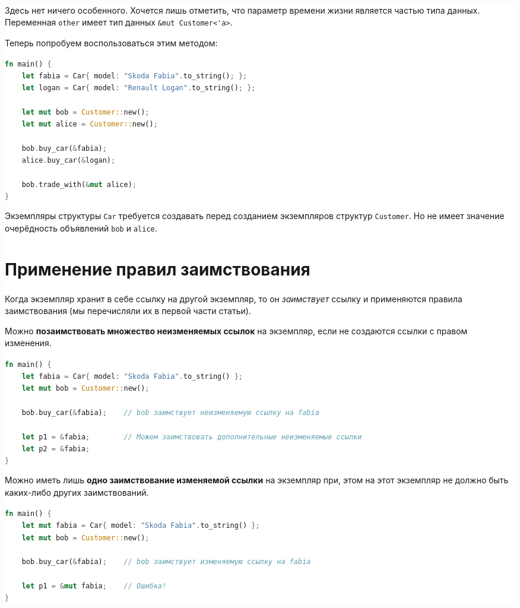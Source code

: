 Здесь нет ничего особенного. Хочется лишь отметить, что параметр времени жизни
является частью типа данных. Переменная `other` имеет тип данных `&mut
Customer<'a>`.

Теперь попробуем воспользоваться этим методом:

```rust
fn main() {
    let fabia = Car{ model: "Skoda Fabia".to_string(); };
    let logan = Car{ model: "Renault Logan".to_string(); };

    let mut bob = Customer::new();
    let mut alice = Customer::new();

    bob.buy_car(&fabia);
    alice.buy_car(&logan);

    bob.trade_with(&mut alice);
}
```

Экземпляры структуры `Car` требуется создавать перед созданием экземпляров
структур `Customer`. Но не имеет значение очерёдность объявлений `bob` и
`alice`.

# Применение правил заимствования

Когда экземпляр хранит в себе ссылку на другой экземпляр, то он _заимствует_
ссылку и применяются правила заимствования (мы перечисляли их в первой части
статьи).

Можно **позаимствовать множество неизменяемых ссылок** на экземпляр, если
не создаются ссылки с правом изменения.

```rust
fn main() {
    let fabia = Car{ model: "Skoda Fabia".to_string() };
    let mut bob = Customer::new();

    bob.buy_car(&fabia);    // bob заимствует неизменяемую ссылку на fabia 

    let p1 = &fabia;        // Можем заимствовать дополнительные неизменяемые ссылки
    let p2 = &fabia;
}
```

Можно иметь лишь **одно заимствование изменяемой ссылки** на экземпляр при, этом
на этот экземпляр не должно быть каких-либо других заимствований.

```rust
fn main() {
    let mut fabia = Car{ model: "Skoda Fabia".to_string() };
    let mut bob = Customer::new();

    bob.buy_car(&fabia);    // bob заимствует изменяемую ссылку на fabia

    let p1 = &mut fabia;    // Ошибка!
}
```
